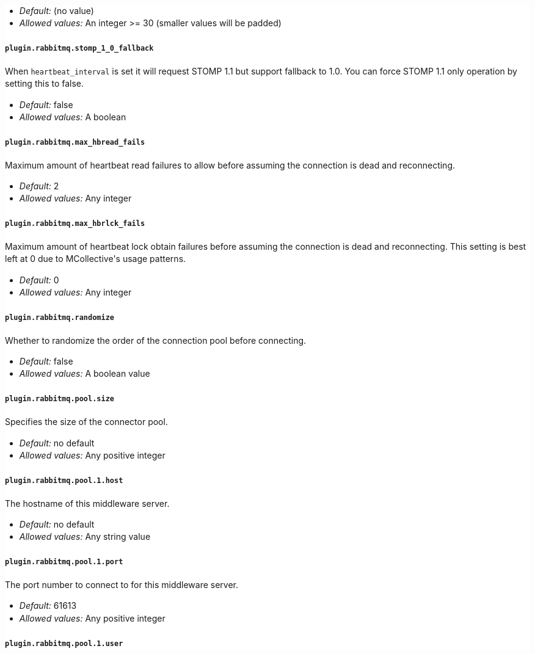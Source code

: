 - _Default:_ (no value)
- _Allowed values:_ An integer >= 30 (smaller values will be padded)

#### `plugin.rabbitmq.stomp_1_0_fallback`

When `heartbeat_interval` is set it will request STOMP 1.1 but support fallback
to 1.0.  You can force STOMP 1.1 only operation by setting this to false.

- _Default:_ false
- _Allowed values:_ A boolean

#### `plugin.rabbitmq.max_hbread_fails`

Maximum amount of heartbeat read failures to allow before assuming the
connection is dead and reconnecting.

- _Default:_ 2
- _Allowed values:_ Any integer

#### `plugin.rabbitmq.max_hbrlck_fails`

Maximum amount of heartbeat lock obtain failures before assuming the
connection is dead and reconnecting.  This setting is best left at 0
due to MCollective's usage patterns.

- _Default:_ 0
- _Allowed values:_ Any integer

#### `plugin.rabbitmq.randomize`

Whether to randomize the order of the connection pool before connecting.

- _Default:_ false
- _Allowed values:_ A boolean value

#### `plugin.rabbitmq.pool.size`

Specifies the size of the connector pool.

- _Default:_ no default
- _Allowed values:_ Any positive integer

#### `plugin.rabbitmq.pool.1.host`

The hostname of this middleware server.

- _Default:_ no default
- _Allowed values:_ Any string value

#### `plugin.rabbitmq.pool.1.port`

The port number to connect to for this middleware server.

- _Default:_ 61613
- _Allowed values:_ Any positive integer

#### `plugin.rabbitmq.pool.1.user`
